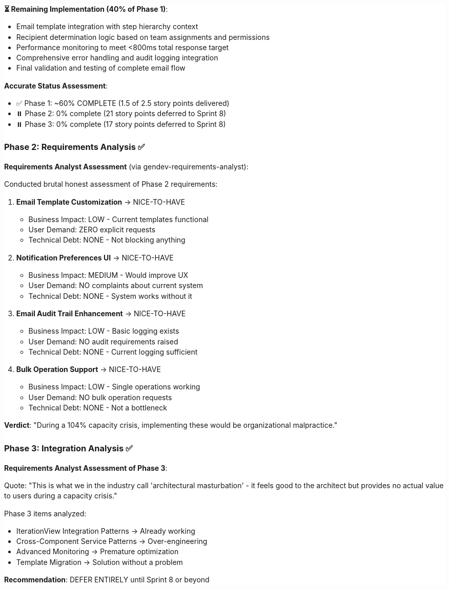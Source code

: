 **⏳ Remaining Implementation (40% of Phase 1)**:
- Email template integration with step hierarchy context
- Recipient determination logic based on team assignments and permissions
- Performance monitoring to meet <800ms total response target
- Comprehensive error handling and audit logging integration
- Final validation and testing of complete email flow

**Accurate Status Assessment**:
- ✅ Phase 1: ~60% COMPLETE (1.5 of 2.5 story points delivered)
- ⏸️ Phase 2: 0% complete (21 story points deferred to Sprint 8)
- ⏸️ Phase 3: 0% complete (17 story points deferred to Sprint 8)

### Phase 2: Requirements Analysis ✅

**Requirements Analyst Assessment** (via gendev-requirements-analyst):

Conducted brutal honest assessment of Phase 2 requirements:

1. **Email Template Customization** → NICE-TO-HAVE
   - Business Impact: LOW - Current templates functional
   - User Demand: ZERO explicit requests
   - Technical Debt: NONE - Not blocking anything

2. **Notification Preferences UI** → NICE-TO-HAVE
   - Business Impact: MEDIUM - Would improve UX
   - User Demand: NO complaints about current system
   - Technical Debt: NONE - System works without it

3. **Email Audit Trail Enhancement** → NICE-TO-HAVE
   - Business Impact: LOW - Basic logging exists
   - User Demand: NO audit requirements raised
   - Technical Debt: NONE - Current logging sufficient

4. **Bulk Operation Support** → NICE-TO-HAVE
   - Business Impact: LOW - Single operations working
   - User Demand: NO bulk operation requests
   - Technical Debt: NONE - Not a bottleneck

**Verdict**: "During a 104% capacity crisis, implementing these would be organizational malpractice."

### Phase 3: Integration Analysis ✅

**Requirements Analyst Assessment of Phase 3**:

Quote: "This is what we in the industry call 'architectural masturbation' - it feels good to the architect but provides no actual value to users during a capacity crisis."

Phase 3 items analyzed:

- IterationView Integration Patterns → Already working
- Cross-Component Service Patterns → Over-engineering
- Advanced Monitoring → Premature optimization
- Template Migration → Solution without a problem

**Recommendation**: DEFER ENTIRELY until Sprint 8 or beyond
